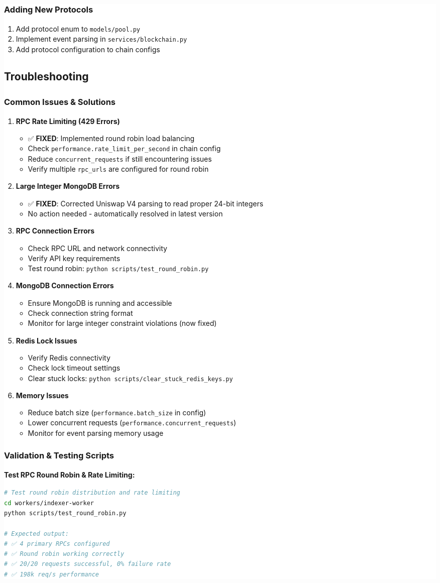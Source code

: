 ### Adding New Protocols

1. Add protocol enum to `models/pool.py`
2. Implement event parsing in `services/blockchain.py`
3. Add protocol configuration to chain configs

## Troubleshooting

### Common Issues & Solutions

1. **RPC Rate Limiting (429 Errors)**
   - ✅ **FIXED**: Implemented round robin load balancing
   - Check `performance.rate_limit_per_second` in chain config  
   - Reduce `concurrent_requests` if still encountering issues
   - Verify multiple `rpc_urls` are configured for round robin

2. **Large Integer MongoDB Errors**
   - ✅ **FIXED**: Corrected Uniswap V4 parsing to read proper 24-bit integers
   - No action needed - automatically resolved in latest version

3. **RPC Connection Errors**
   - Check RPC URL and network connectivity
   - Verify API key requirements
   - Test round robin: `python scripts/test_round_robin.py`

4. **MongoDB Connection Errors**
   - Ensure MongoDB is running and accessible
   - Check connection string format
   - Monitor for large integer constraint violations (now fixed)

5. **Redis Lock Issues**
   - Verify Redis connectivity
   - Check lock timeout settings
   - Clear stuck locks: `python scripts/clear_stuck_redis_keys.py`

6. **Memory Issues**
   - Reduce batch size (`performance.batch_size` in config)
   - Lower concurrent requests (`performance.concurrent_requests`)
   - Monitor for event parsing memory usage

### Validation & Testing Scripts

**Test RPC Round Robin & Rate Limiting:**
```bash
# Test round robin distribution and rate limiting
cd workers/indexer-worker
python scripts/test_round_robin.py

# Expected output:
# ✅ 4 primary RPCs configured
# ✅ Round robin working correctly  
# ✅ 20/20 requests successful, 0% failure rate
# ✅ 198k req/s performance
```
